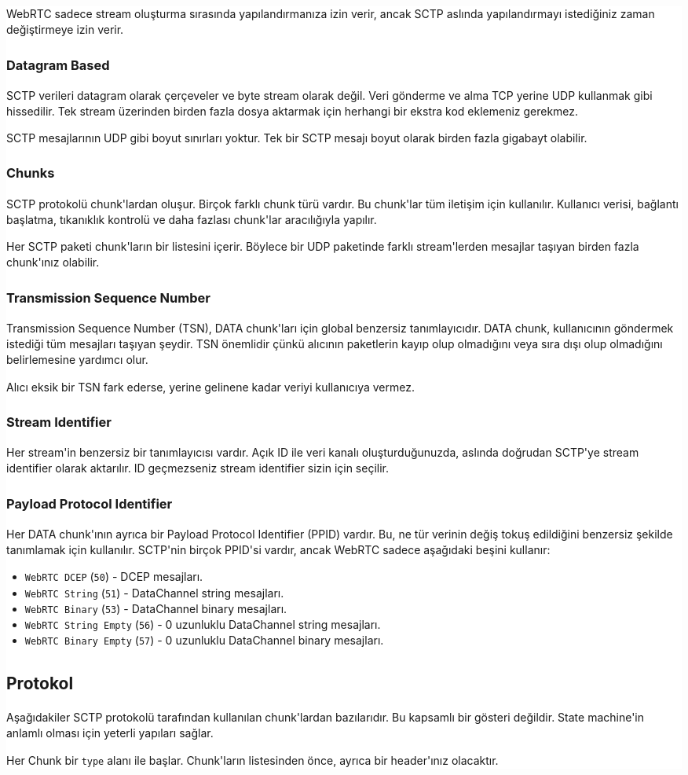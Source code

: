 WebRTC sadece stream oluşturma sırasında yapılandırmanıza izin verir, ancak SCTP aslında yapılandırmayı istediğiniz zaman değiştirmeye izin verir.

### Datagram Based

SCTP verileri datagram olarak çerçeveler ve byte stream olarak değil. Veri gönderme ve alma TCP yerine UDP kullanmak gibi hissedilir.
Tek stream üzerinden birden fazla dosya aktarmak için herhangi bir ekstra kod eklemeniz gerekmez.

SCTP mesajlarının UDP gibi boyut sınırları yoktur. Tek bir SCTP mesajı boyut olarak birden fazla gigabayt olabilir.

### Chunks

SCTP protokolü chunk'lardan oluşur. Birçok farklı chunk türü vardır. Bu chunk'lar tüm iletişim için kullanılır.
Kullanıcı verisi, bağlantı başlatma, tıkanıklık kontrolü ve daha fazlası chunk'lar aracılığıyla yapılır.

Her SCTP paketi chunk'ların bir listesini içerir. Böylece bir UDP paketinde farklı stream'lerden mesajlar taşıyan birden fazla chunk'ınız olabilir.

### Transmission Sequence Number

Transmission Sequence Number (TSN), DATA chunk'ları için global benzersiz tanımlayıcıdır. DATA chunk, kullanıcının göndermek istediği tüm mesajları taşıyan şeydir. TSN önemlidir çünkü alıcının paketlerin kayıp olup olmadığını veya sıra dışı olup olmadığını belirlemesine yardımcı olur.

Alıcı eksik bir TSN fark ederse, yerine gelinene kadar veriyi kullanıcıya vermez.

### Stream Identifier

Her stream'in benzersiz bir tanımlayıcısı vardır. Açık ID ile veri kanalı oluşturduğunuzda, aslında doğrudan SCTP'ye stream identifier olarak aktarılır. ID geçmezseniz stream identifier sizin için seçilir.

### Payload Protocol Identifier

Her DATA chunk'ının ayrıca bir Payload Protocol Identifier (PPID) vardır. Bu, ne tür verinin değiş tokuş edildiğini benzersiz şekilde tanımlamak için kullanılır.
SCTP'nin birçok PPID'si vardır, ancak WebRTC sadece aşağıdaki beşini kullanır:

- `WebRTC DCEP` (`50`) - DCEP mesajları.
- `WebRTC String` (`51`) - DataChannel string mesajları.
- `WebRTC Binary` (`53`) - DataChannel binary mesajları.
- `WebRTC String Empty` (`56`) - 0 uzunluklu DataChannel string mesajları.
- `WebRTC Binary Empty` (`57`) - 0 uzunluklu DataChannel binary mesajları.

## Protokol

Aşağıdakiler SCTP protokolü tarafından kullanılan chunk'lardan bazılarıdır. Bu kapsamlı bir gösteri değildir. State machine'in anlamlı olması için yeterli yapıları sağlar.

Her Chunk bir `type` alanı ile başlar. Chunk'ların listesinden önce, ayrıca bir header'ınız olacaktır.
